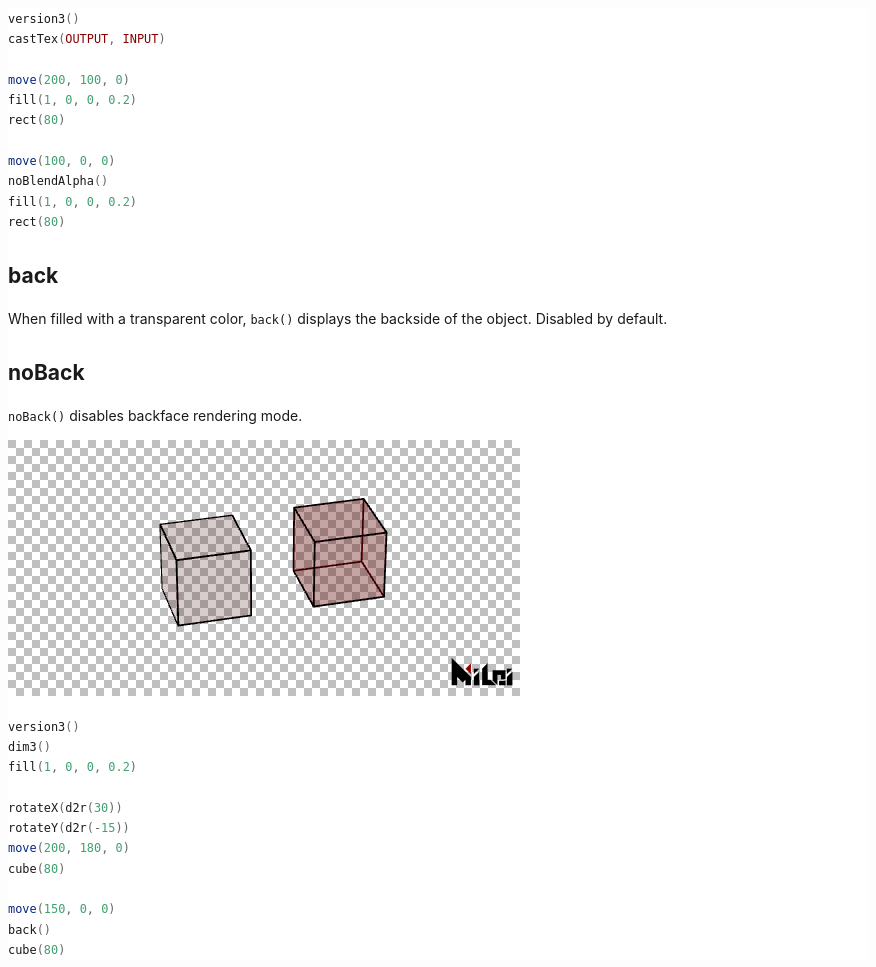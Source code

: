 ```lua:blendAlpha.lua
version3()
castTex(OUTPUT, INPUT)

move(200, 100, 0)
fill(1, 0, 0, 0.2)
rect(80)

move(100, 0, 0)
noBlendAlpha()
fill(1, 0, 0, 0.2)
rect(80)
```

## back

When filled with a transparent color, `back()` displays the backside of the object. Disabled by default.

## noBack

`noBack()` disables backface rendering mode.

![result_of_below](funcex/output_00045.png)

```lua:back.lua
version3()
dim3()
fill(1, 0, 0, 0.2)

rotateX(d2r(30))
rotateY(d2r(-15))
move(200, 180, 0)
cube(80)

move(150, 0, 0)
back()
cube(80)
```
